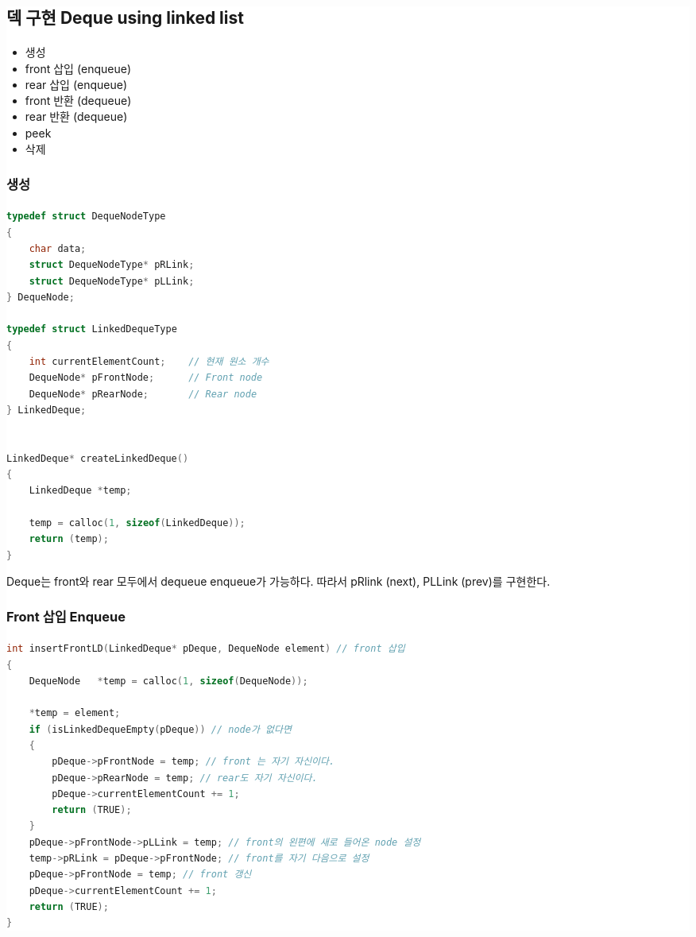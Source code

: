 ## 덱 구현 Deque using linked list

- 생성
- front 삽입 (enqueue)
- rear 삽입 (enqueue)
- front 반환 (dequeue)
- rear 반환 (dequeue)
- peek
- 삭제

### 생성

```C
typedef struct DequeNodeType
{
	char data;
	struct DequeNodeType* pRLink;
	struct DequeNodeType* pLLink;
} DequeNode;

typedef struct LinkedDequeType
{
	int currentElementCount;	// 현재 원소 개수
	DequeNode* pFrontNode;		// Front node
	DequeNode* pRearNode;		// Rear node
} LinkedDeque;


LinkedDeque* createLinkedDeque()
{
    LinkedDeque *temp;

    temp = calloc(1, sizeof(LinkedDeque));
    return (temp);
}
```

Deque는 front와 rear 모두에서 dequeue enqueue가 가능하다.
따라서 pRlink (next), PLLink (prev)를 구현한다.

### Front 삽입 Enqueue

```C
int insertFrontLD(LinkedDeque* pDeque, DequeNode element) // front 삽입
{
    DequeNode   *temp = calloc(1, sizeof(DequeNode));

    *temp = element;
    if (isLinkedDequeEmpty(pDeque)) // node가 없다면
    {
        pDeque->pFrontNode = temp; // front 는 자기 자신이다.
        pDeque->pRearNode = temp; // rear도 자기 자신이다.
        pDeque->currentElementCount += 1;
        return (TRUE);
    }
    pDeque->pFrontNode->pLLink = temp; // front의 왼편에 새로 들어온 node 설정
    temp->pRLink = pDeque->pFrontNode; // front를 자기 다음으로 설정
    pDeque->pFrontNode = temp; // front 갱신
    pDeque->currentElementCount += 1;
    return (TRUE);
}
```
